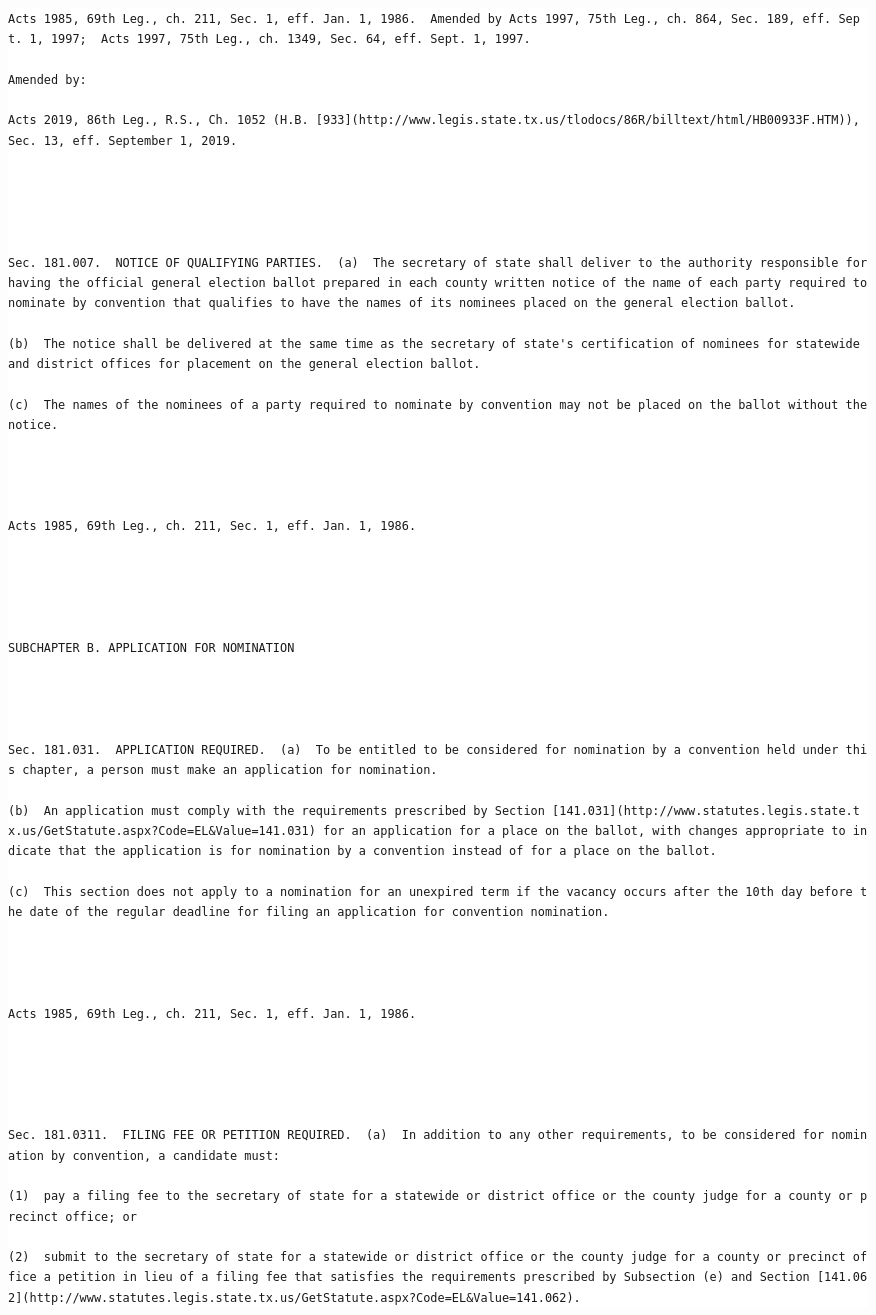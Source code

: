     
    
    
    Acts 1985, 69th Leg., ch. 211, Sec. 1, eff. Jan. 1, 1986.  Amended by Acts 1997, 75th Leg., ch. 864, Sec. 189, eff. Sept. 1, 1997;  Acts 1997, 75th Leg., ch. 1349, Sec. 64, eff. Sept. 1, 1997.
    
    Amended by: 
    
    Acts 2019, 86th Leg., R.S., Ch. 1052 (H.B. [933](http://www.legis.state.tx.us/tlodocs/86R/billtext/html/HB00933F.HTM)), Sec. 13, eff. September 1, 2019.
    
    
    
    
    
    Sec. 181.007.  NOTICE OF QUALIFYING PARTIES.  (a)  The secretary of state shall deliver to the authority responsible for having the official general election ballot prepared in each county written notice of the name of each party required to nominate by convention that qualifies to have the names of its nominees placed on the general election ballot.
    
    (b)  The notice shall be delivered at the same time as the secretary of state's certification of nominees for statewide and district offices for placement on the general election ballot.
    
    (c)  The names of the nominees of a party required to nominate by convention may not be placed on the ballot without the notice.
    
    
    
    
    Acts 1985, 69th Leg., ch. 211, Sec. 1, eff. Jan. 1, 1986.
    
    
    
    
    
    SUBCHAPTER B. APPLICATION FOR NOMINATION
    
      
    
    
    Sec. 181.031.  APPLICATION REQUIRED.  (a)  To be entitled to be considered for nomination by a convention held under this chapter, a person must make an application for nomination.
    
    (b)  An application must comply with the requirements prescribed by Section [141.031](http://www.statutes.legis.state.tx.us/GetStatute.aspx?Code=EL&Value=141.031) for an application for a place on the ballot, with changes appropriate to indicate that the application is for nomination by a convention instead of for a place on the ballot.
    
    (c)  This section does not apply to a nomination for an unexpired term if the vacancy occurs after the 10th day before the date of the regular deadline for filing an application for convention nomination.
    
    
    
    
    Acts 1985, 69th Leg., ch. 211, Sec. 1, eff. Jan. 1, 1986.
    
    
    
    
    
    Sec. 181.0311.  FILING FEE OR PETITION REQUIRED.  (a)  In addition to any other requirements, to be considered for nomination by convention, a candidate must:
    
    (1)  pay a filing fee to the secretary of state for a statewide or district office or the county judge for a county or precinct office; or
    
    (2)  submit to the secretary of state for a statewide or district office or the county judge for a county or precinct office a petition in lieu of a filing fee that satisfies the requirements prescribed by Subsection (e) and Section [141.062](http://www.statutes.legis.state.tx.us/GetStatute.aspx?Code=EL&Value=141.062).
    